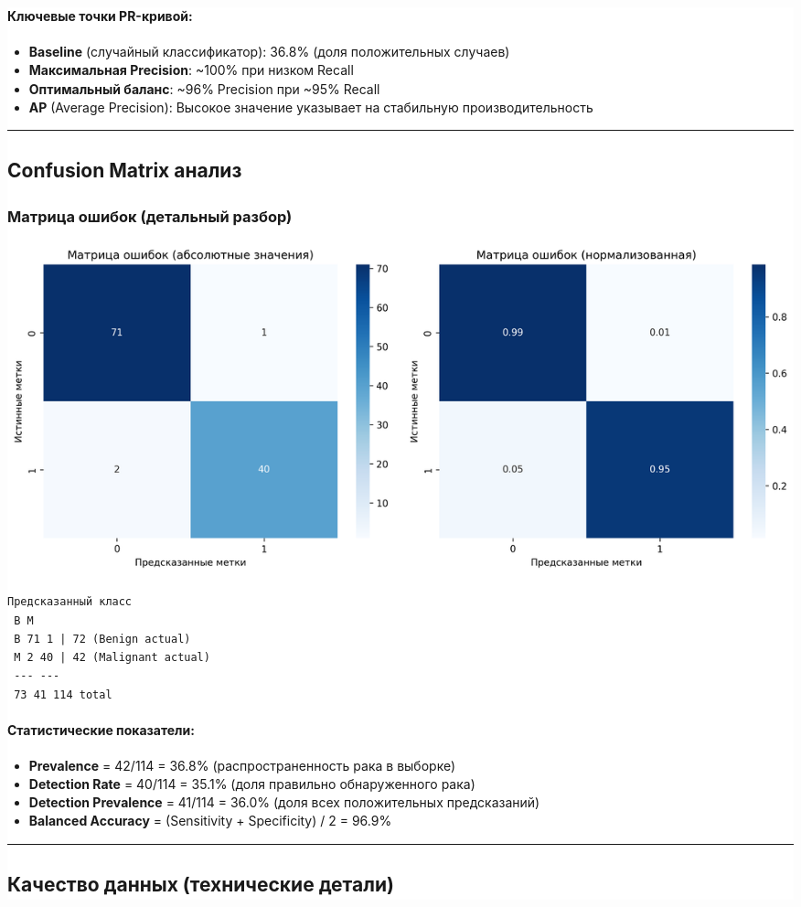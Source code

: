 #### Ключевые точки PR-кривой:
- **Baseline** (случайный классификатор): 36.8% (доля положительных случаев)
- **Максимальная Precision**: ~100% при низком Recall
- **Оптимальный баланс**: ~96% Precision при ~95% Recall
- **AP** (Average Precision): Высокое значение указывает на стабильную производительность

---

## Confusion Matrix анализ

### Матрица ошибок (детальный разбор)

![Confusion Matrix](screenshots/results/confusion_matrix.png)

```
Предсказанный класс
 B M
 B 71 1 | 72 (Benign actual)
 M 2 40 | 42 (Malignant actual)
 --- ---
 73 41 114 total
```

#### Статистические показатели:
- **Prevalence** = 42/114 = 36.8% (распространенность рака в выборке)
- **Detection Rate** = 40/114 = 35.1% (доля правильно обнаруженного рака)
- **Detection Prevalence** = 41/114 = 36.0% (доля всех положительных предсказаний)
- **Balanced Accuracy** = (Sensitivity + Specificity) / 2 = 96.9%

---

## Качество данных (технические детали)
